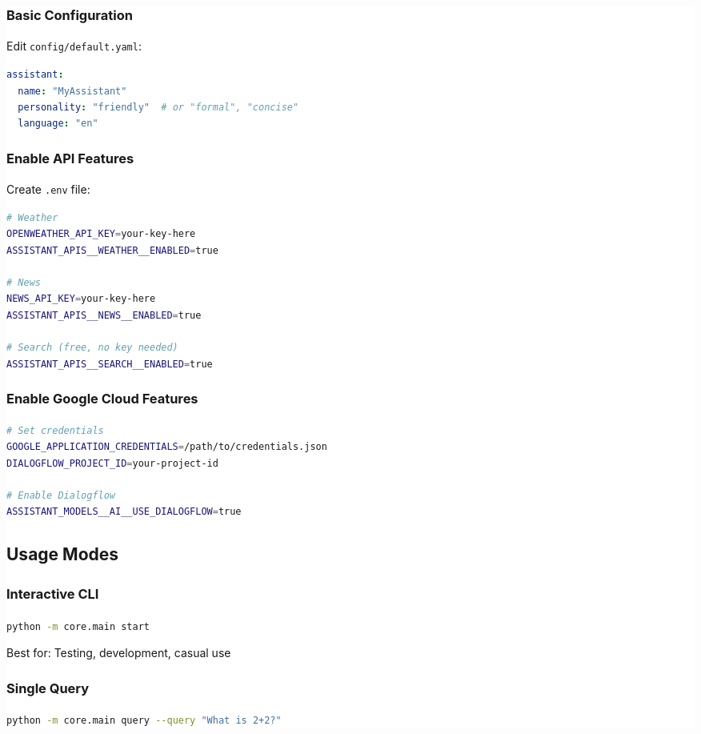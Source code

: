 ### Basic Configuration

Edit `config/default.yaml`:

```yaml
assistant:
  name: "MyAssistant"
  personality: "friendly"  # or "formal", "concise"
  language: "en"
```

### Enable API Features

Create `.env` file:

```bash
# Weather
OPENWEATHER_API_KEY=your-key-here
ASSISTANT_APIS__WEATHER__ENABLED=true

# News
NEWS_API_KEY=your-key-here
ASSISTANT_APIS__NEWS__ENABLED=true

# Search (free, no key needed)
ASSISTANT_APIS__SEARCH__ENABLED=true
```

### Enable Google Cloud Features

```bash
# Set credentials
GOOGLE_APPLICATION_CREDENTIALS=/path/to/credentials.json
DIALOGFLOW_PROJECT_ID=your-project-id

# Enable Dialogflow
ASSISTANT_MODELS__AI__USE_DIALOGFLOW=true
```

## Usage Modes

### Interactive CLI

```bash
python -m core.main start
```

Best for: Testing, development, casual use

### Single Query

```bash
python -m core.main query --query "What is 2+2?"
```
